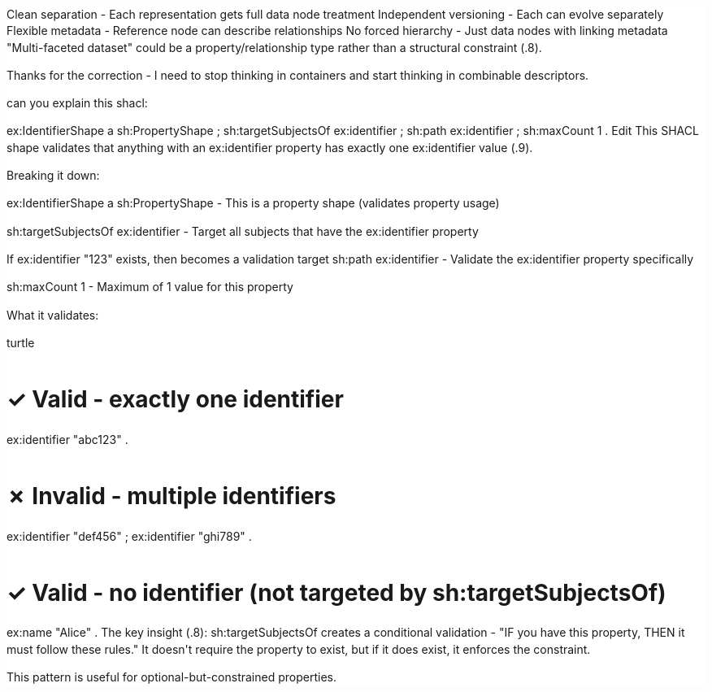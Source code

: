 Clean separation - Each representation gets full data node treatment
Independent versioning - Each can evolve separately
Flexible metadata - Reference node can describe relationships
No forced hierarchy - Just data nodes with linking metadata
"Multi-faceted dataset" could be a property/relationship type rather than a structural constraint (.8).

Thanks for the correction - I need to stop thinking in containers and start thinking in combinable descriptors.




can you explain this shacl:

ex:IdentifierShape
    a sh:PropertyShape ;
    sh:targetSubjectsOf ex:identifier ;
    sh:path ex:identifier ;
    sh:maxCount 1 .
Edit
This SHACL shape validates that anything with an ex:identifier property has exactly one ex:identifier value (.9).

Breaking it down:

ex:IdentifierShape a sh:PropertyShape - This is a property shape (validates property usage)

sh:targetSubjectsOf ex:identifier - Target all subjects that have the ex:identifier property

If <person1> ex:identifier "123" exists, then <person1> becomes a validation target
sh:path ex:identifier - Validate the ex:identifier property specifically

sh:maxCount 1 - Maximum of 1 value for this property

What it validates:

turtle
# ✓ Valid - exactly one identifier
<person1> ex:identifier "abc123" .

# ✗ Invalid - multiple identifiers  
<person2> ex:identifier "def456" ;
          ex:identifier "ghi789" .

# ✓ Valid - no identifier (not targeted by sh:targetSubjectsOf)
<person3> ex:name "Alice" .
The key insight (.8): sh:targetSubjectsOf creates a conditional validation - "IF you have this property, THEN it must follow these rules." It doesn't require the property to exist, but if it does exist, it enforces the constraint.

This pattern is useful for optional-but-constrained properties.
